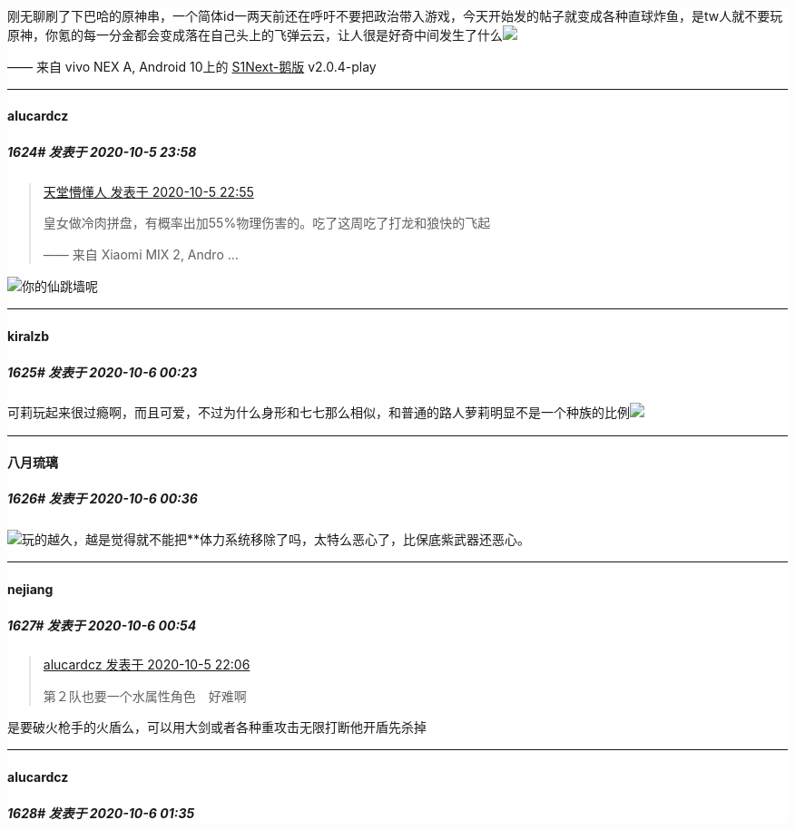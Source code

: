 
刚无聊刷了下巴哈的原神串，一个简体id一两天前还在呼吁不要把政治带入游戏，今天开始发的帖子就变成各种直球炸鱼，是tw人就不要玩原神，你氪的每一分金都会变成落在自己头上的飞弹云云，让人很是好奇中间发生了什么<img src="https://static.saraba1st.com/image/smiley/face2017/009.gif" referrerpolicy="no-referrer">

—— 来自 vivo NEX A, Android 10上的 [S1Next-鹅版](https://github.com/ykrank/S1-Next/releases) v2.0.4-play


-----

####  alucardcz  
##### 1624#       发表于 2020-10-5 23:58


<blockquote><a href="httphttps://bbs.saraba1st.com/2b/forum.php?mod=redirect&amp;goto=findpost&amp;pid=48961899&amp;ptid=1959892" target="_blank">天堂懵懂人 发表于 2020-10-5 22:55</a>

皇女做冷肉拼盘，有概率出加55%物理伤害的。吃了这周吃了打龙和狼快的飞起


—— 来自 Xiaomi MIX 2, Andro ...</blockquote>
<img src="https://static.saraba1st.com/image/smiley/face2017/067.png" referrerpolicy="no-referrer">你的仙跳墙呢


-----

####  kiralzb  
##### 1625#       发表于 2020-10-6 00:23


可莉玩起来很过瘾啊，而且可爱，不过为什么身形和七七那么相似，和普通的路人萝莉明显不是一个种族的比例<img src="https://static.saraba1st.com/image/smiley/face2017/068.png" referrerpolicy="no-referrer">


-----

####  八月琉璃  
##### 1626#       发表于 2020-10-6 00:36


<img src="https://static.saraba1st.com/image/smiley/face2017/166.png" referrerpolicy="no-referrer">玩的越久，越是觉得就不能把**体力系统移除了吗，太特么恶心了，比保底紫武器还恶心。


-----

####  nejiang  
##### 1627#       发表于 2020-10-6 00:54


<blockquote><a href="httphttps://bbs.saraba1st.com/2b/forum.php?mod=redirect&amp;goto=findpost&amp;pid=48961424&amp;ptid=1959892" target="_blank">alucardcz 发表于 2020-10-5 22:06</a>

第２队也要一个水属性角色　好难啊　</blockquote>
是要破火枪手的火盾么，可以用大剑或者各种重攻击无限打断他开盾先杀掉


-----

####  alucardcz  
##### 1628#       发表于 2020-10-6 01:35
